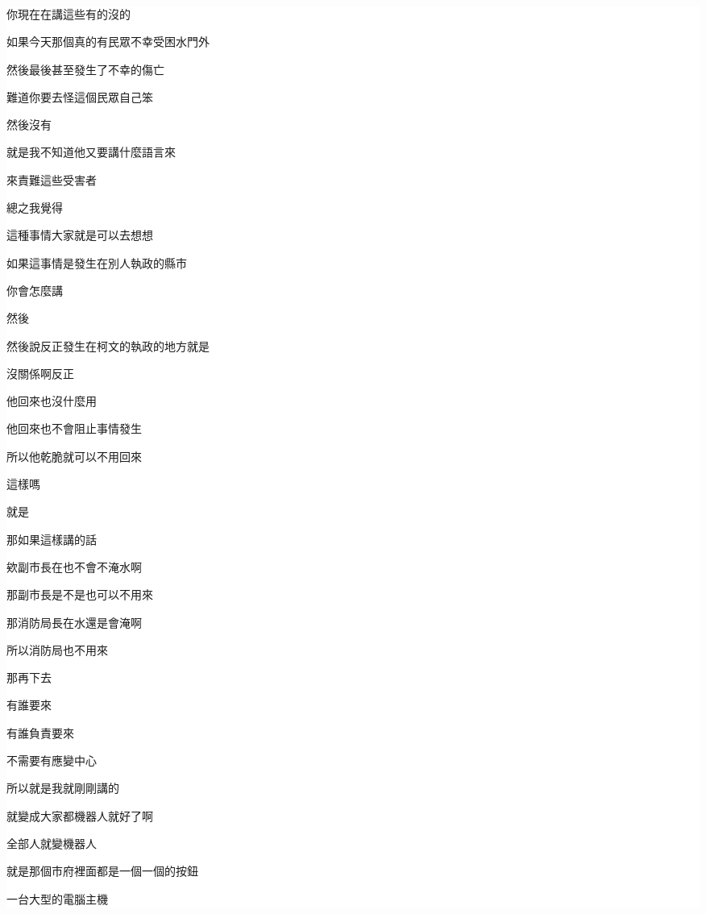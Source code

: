 你現在在講這些有的沒的

如果今天那個真的有民眾不幸受困水門外

然後最後甚至發生了不幸的傷亡

難道你要去怪這個民眾自己笨

然後沒有

就是我不知道他又要講什麼語言來

來責難這些受害者

總之我覺得

這種事情大家就是可以去想想

如果這事情是發生在別人執政的縣市

你會怎麼講

然後

然後說反正發生在柯文的執政的地方就是

沒關係啊反正

他回來也沒什麼用

他回來也不會阻止事情發生

所以他乾脆就可以不用回來

這樣嗎

就是

那如果這樣講的話

欸副市長在也不會不淹水啊

那副市長是不是也可以不用來

那消防局長在水還是會淹啊

所以消防局也不用來

那再下去

有誰要來

有誰負責要來

不需要有應變中心

所以就是我就剛剛講的

就變成大家都機器人就好了啊

全部人就變機器人

就是那個市府裡面都是一個一個的按鈕

一台大型的電腦主機
